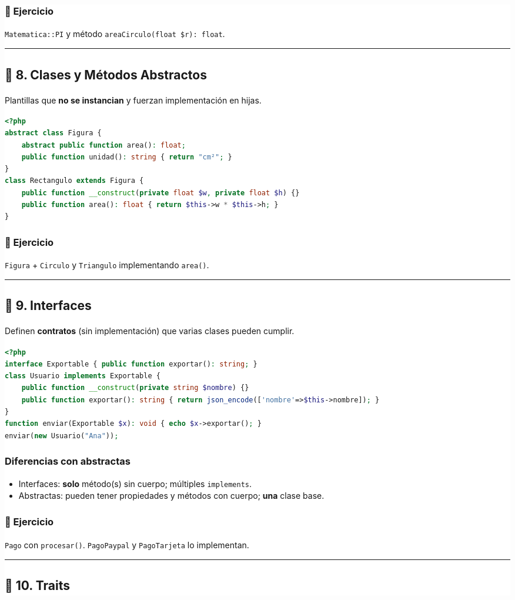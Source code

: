 ### 🧪 Ejercicio
`Matematica::PI` y método `areaCirculo(float $r): float`.

---

## 🧩 8. Clases y Métodos Abstractos

Plantillas que **no se instancian** y fuerzan implementación en hijas.

```php
<?php
abstract class Figura {
    abstract public function area(): float;
    public function unidad(): string { return "cm²"; }
}
class Rectangulo extends Figura {
    public function __construct(private float $w, private float $h) {}
    public function area(): float { return $this->w * $this->h; }
}
```

### 🧪 Ejercicio
`Figura` + `Circulo` y `Triangulo` implementando `area()`.

---

## 🧠 9. Interfaces

Definen **contratos** (sin implementación) que varias clases pueden cumplir.

```php
<?php
interface Exportable { public function exportar(): string; }
class Usuario implements Exportable {
    public function __construct(private string $nombre) {}
    public function exportar(): string { return json_encode(['nombre'=>$this->nombre]); }
}
function enviar(Exportable $x): void { echo $x->exportar(); }
enviar(new Usuario("Ana"));
```

### Diferencias con abstractas
- Interfaces: **solo** método(s) sin cuerpo; múltiples `implements`.  
- Abstractas: pueden tener propiedades y métodos con cuerpo; **una** clase base.

### 🧪 Ejercicio
`Pago` con `procesar()`. `PagoPaypal` y `PagoTarjeta` lo implementan.

---

## 🔀 10. Traits
